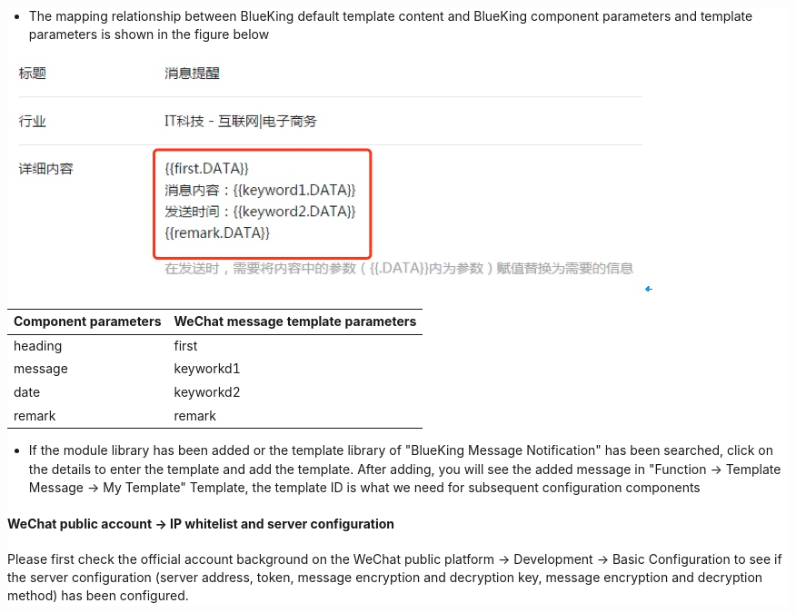 
* The mapping relationship between BlueKing default template content and BlueKing component parameters and template parameters is shown in the figure below

![](../../assets/component/reference/15081384579344.jpeg)

| Component parameters | WeChat message template parameters |
| -------- | ---------------- |
| heading | first |
| message | keyworkd1 |
| date | keyworkd2 |
| remark | remark |

* If the module library has been added or the template library of "BlueKing Message Notification" has been searched, click on the details to enter the template and add the template. After adding, you will see the added message in "Function → Template Message → My Template" Template, the template ID is what we need for subsequent configuration components

#### WeChat public account → IP whitelist and server configuration

Please first check the official account background on the WeChat public platform → Development → Basic Configuration to see if the server configuration (server address, token, message encryption and decryption key, message encryption and decryption method) has been configured.

